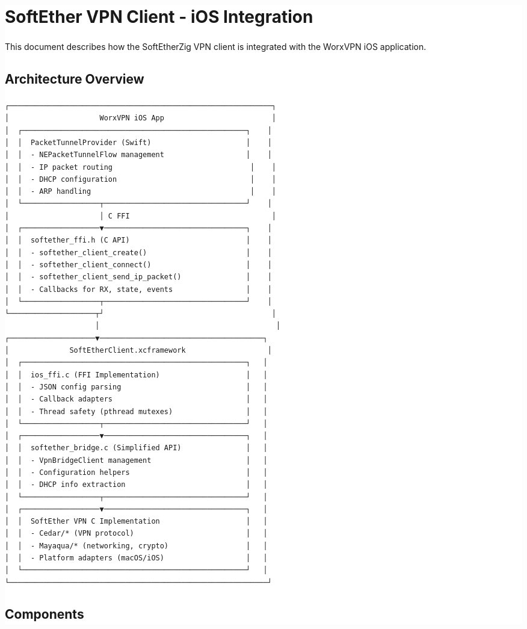 # SoftEther VPN Client - iOS Integration

This document describes how the SoftEtherZig VPN client is integrated with the WorxVPN iOS application.

## Architecture Overview

```
┌─────────────────────────────────────────────────────────────┐
│                     WorxVPN iOS App                         │
│  ┌────────────────────────────────────────────────────┐    │
│  │  PacketTunnelProvider (Swift)                      │    │
│  │  - NEPacketTunnelFlow management                   │    │
│  │  - IP packet routing                                │    │
│  │  - DHCP configuration                               │    │
│  │  - ARP handling                                     │    │
│  └──────────────────┬─────────────────────────────────┘    │
│                     │ C FFI                                 │
│  ┌──────────────────▼─────────────────────────────────┐    │
│  │  softether_ffi.h (C API)                           │    │
│  │  - softether_client_create()                       │    │
│  │  - softether_client_connect()                      │    │
│  │  - softether_client_send_ip_packet()               │    │
│  │  - Callbacks for RX, state, events                 │    │
│  └──────────────────┬─────────────────────────────────┘    │
└────────────────────┬┘                                       │
                     │                                         │
┌────────────────────▼──────────────────────────────────────┐
│              SoftEtherClient.xcframework                   │
│  ┌────────────────────────────────────────────────────┐   │
│  │  ios_ffi.c (FFI Implementation)                    │   │
│  │  - JSON config parsing                             │   │
│  │  - Callback adapters                               │   │
│  │  - Thread safety (pthread mutexes)                 │   │
│  └──────────────────┬─────────────────────────────────┘   │
│  ┌──────────────────▼─────────────────────────────────┐   │
│  │  softether_bridge.c (Simplified API)               │   │
│  │  - VpnBridgeClient management                      │   │
│  │  - Configuration helpers                           │   │
│  │  - DHCP info extraction                            │   │
│  └──────────────────┬─────────────────────────────────┘   │
│  ┌──────────────────▼─────────────────────────────────┐   │
│  │  SoftEther VPN C Implementation                    │   │
│  │  - Cedar/* (VPN protocol)                          │   │
│  │  - Mayaqua/* (networking, crypto)                  │   │
│  │  - Platform adapters (macOS/iOS)                   │   │
│  └────────────────────────────────────────────────────┘   │
└────────────────────────────────────────────────────────────┘
```

## Components
